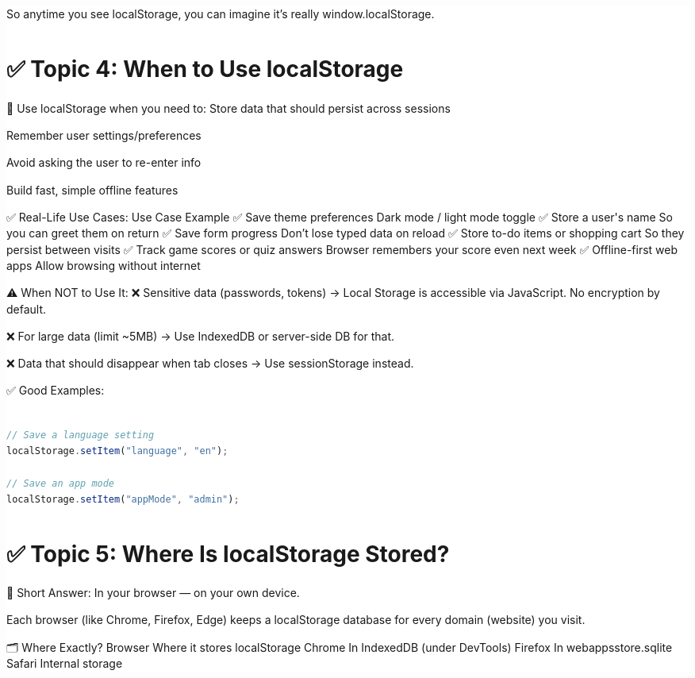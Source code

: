 So anytime you see localStorage, you can imagine it’s really window.localStorage.

# ✅ Topic 4: When to Use localStorage
📌 Use localStorage when you need to:
Store data that should persist across sessions

Remember user settings/preferences

Avoid asking the user to re-enter info

Build fast, simple offline features

✅ Real-Life Use Cases:
Use Case	Example
✅ Save theme preferences	Dark mode / light mode toggle
✅ Store a user's name	So you can greet them on return
✅ Save form progress	Don’t lose typed data on reload
✅ Store to-do items or shopping cart	So they persist between visits
✅ Track game scores or quiz answers	Browser remembers your score even next week
✅ Offline-first web apps	Allow browsing without internet

⚠️ When NOT to Use It:
❌ Sensitive data (passwords, tokens)
→ Local Storage is accessible via JavaScript. No encryption by default.

❌ For large data (limit ~5MB)
→ Use IndexedDB or server-side DB for that.

❌ Data that should disappear when tab closes
→ Use sessionStorage instead.

✅ Good Examples:
```js

// Save a language setting
localStorage.setItem("language", "en");

// Save an app mode
localStorage.setItem("appMode", "admin");
```

# ✅ Topic 5: Where Is localStorage Stored?
🧠 Short Answer:
In your browser — on your own device.

Each browser (like Chrome, Firefox, Edge) keeps a localStorage database for every domain (website) you visit.

🗂 Where Exactly?
Browser	Where it stores localStorage
Chrome	In IndexedDB (under DevTools)
Firefox	In webappsstore.sqlite
Safari	Internal storage
